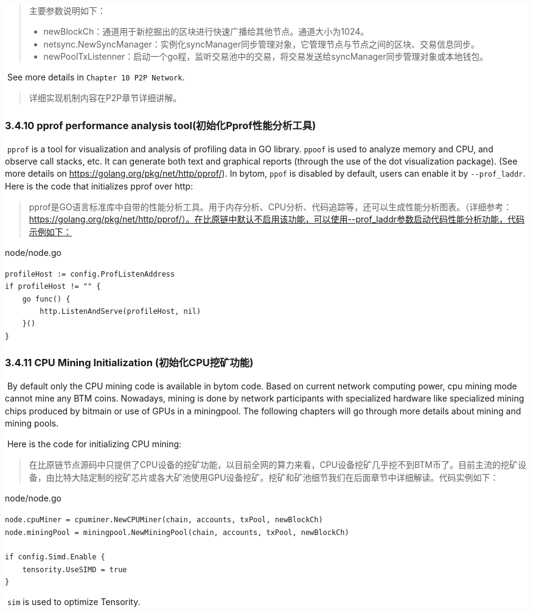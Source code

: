 > 主要参数说明如下：
>
> * newBlockCh：通道用于新挖掘出的区块进行快速广播给其他节点。通道大小为1024。
> * netsync.NewSyncManager：实例化syncManager同步管理对象，它管理节点与节点之间的区块、交易信息同步。
> * newPoolTxListenner：启动一个go程，监听交易池中的交易，将交易发送给syncManager同步管理对象或本地钱包。

​	See more details in `Chapter 10 P2P Network`.

> 详细实现机制内容在P2P章节详细讲解。

### 3.4.10 pprof performance analysis tool(初始化Pprof性能分析工具)

​	`pprof` is a tool for visualization and analysis of profiling data in GO library. `ppoof` is used to analyze memory and CPU, and observe call stacks, etc. It can generate both text and graphical reports (through the use of the dot visualization package). (See more details on https://golang.org/pkg/net/http/pprof/). In bytom, `ppof` is disabled by default, users can enable it by `--prof_laddr`. Here is the code that initializes pprof over http:

> pprof是GO语言标准库中自带的性能分析工具。用于内存分析、CPU分析、代码追踪等，还可以生成性能分析图表。（详细参考： https://golang.org/pkg/net/http/pprof/）。在比原链中默认不启用该功能，可以使用--prof_laddr参数启动代码性能分析功能，代码示例如下：

node/node.go

```
profileHost := config.ProfListenAddress
if profileHost != "" {
	go func() {
		http.ListenAndServe(profileHost, nil)
	}()
}
```

### 3.4.11 CPU Mining Initialization (初始化CPU挖矿功能)

​	By default only the CPU mining code is available in bytom code. Based on current network computing power, cpu mining mode cannot mine any BTM coins. Nowadays, mining is done by network participants with specialized hardware like specialized mining chips produced by bitmain or use of GPUs in a miningpool. The following chapters will go through more details about mining and mining pools.

​	Here is the code for initializing CPU mining:

> 在比原链节点源码中只提供了CPU设备的挖矿功能，以目前全网的算力来看，CPU设备挖矿几乎挖不到BTM币了。目前主流的挖矿设备，由比特大陆定制的挖矿芯片或各大矿池使用GPU设备挖矿。挖矿和矿池细节我们在后面章节中详细解读。代码实例如下：

node/node.go

```
node.cpuMiner = cpuminer.NewCPUMiner(chain, accounts, txPool, newBlockCh)
node.miningPool = miningpool.NewMiningPool(chain, accounts, txPool, newBlockCh)

if config.Simd.Enable {
	tensority.UseSIMD = true
}
```

​	`sim` is used to optimize Tensority.
